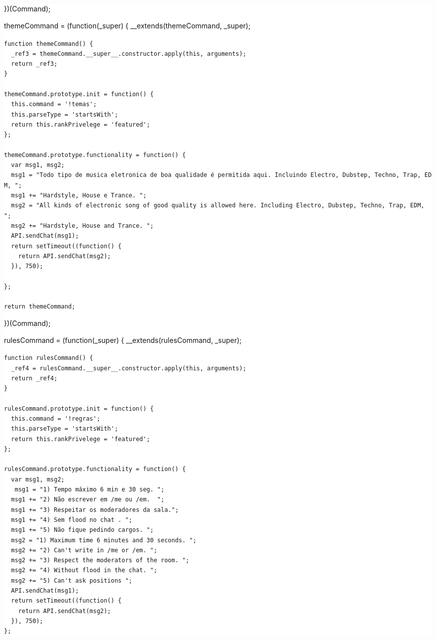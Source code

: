   })(Command);

  themeCommand = (function(_super) {
    __extends(themeCommand, _super);

    function themeCommand() {
      _ref3 = themeCommand.__super__.constructor.apply(this, arguments);
      return _ref3;
    }

    themeCommand.prototype.init = function() {
      this.command = '!temas';
      this.parseType = 'startsWith';
      return this.rankPrivelege = 'featured';
    };

    themeCommand.prototype.functionality = function() {
      var msg1, msg2;
      msg1 = "Todo tipo de musica eletronica de boa qualidade é permitida aqui. Incluindo Electro, Dubstep, Techno, Trap, EDM, ";
      msg1 += "Hardstyle, House e Trance. ";
      msg2 = "All kinds of electronic song of good quality is allowed here. Including Electro, Dubstep, Techno, Trap, EDM, ";
      msg2 += "Hardstyle, House and Trance. ";	  
      API.sendChat(msg1);
	  return setTimeout((function() {
        return API.sendChat(msg2);
      }), 750);

    };

    return themeCommand;

  })(Command);

  rulesCommand = (function(_super) {
    __extends(rulesCommand, _super);

    function rulesCommand() {
      _ref4 = rulesCommand.__super__.constructor.apply(this, arguments);
      return _ref4;
    }

    rulesCommand.prototype.init = function() {
      this.command = '!regras';
      this.parseType = 'startsWith';
      return this.rankPrivelege = 'featured';
    };

    rulesCommand.prototype.functionality = function() {
      var msg1, msg2;
       msg1 = "1) Tempo máximo 6 min e 30 seg. ";
      msg1 += "2) Não escrever em /me ou /em.  ";
      msg1 += "3) Respeitar os moderadores da sala.";
      msg1 += "4) Sem flood no chat . ";
      msg1 += "5) Não fique pedindo cargos. ";
      msg2 = "1) Maximum time 6 minutes and 30 seconds. ";
      msg2 += "2) Can't write in /me or /em. ";
      msg2 += "3) Respect the moderators of the room. ";
      msg2 += "4) Without flood in the chat. ";
      msg2 += "5) Can't ask positions ";
      API.sendChat(msg1);
      return setTimeout((function() {
        return API.sendChat(msg2);
      }), 750);
    };
